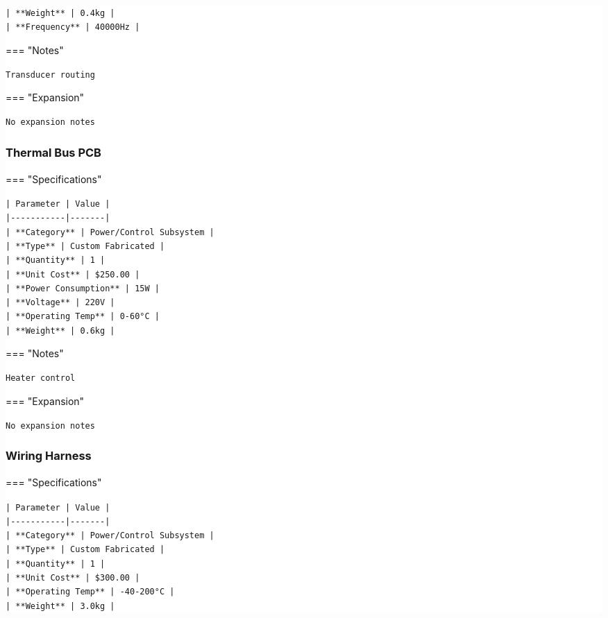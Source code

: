     | **Weight** | 0.4kg |
    | **Frequency** | 40000Hz |

=== "Notes"

    Transducer routing

=== "Expansion"

    No expansion notes

</div>

### Thermal Bus PCB

<div class="spec-card">

=== "Specifications"

    | Parameter | Value |
    |-----------|-------|
    | **Category** | Power/Control Subsystem |
    | **Type** | Custom Fabricated |
    | **Quantity** | 1 |
    | **Unit Cost** | $250.00 |
    | **Power Consumption** | 15W |
    | **Voltage** | 220V |
    | **Operating Temp** | 0-60°C |
    | **Weight** | 0.6kg |

=== "Notes"

    Heater control

=== "Expansion"

    No expansion notes

</div>

### Wiring Harness

<div class="spec-card">

=== "Specifications"

    | Parameter | Value |
    |-----------|-------|
    | **Category** | Power/Control Subsystem |
    | **Type** | Custom Fabricated |
    | **Quantity** | 1 |
    | **Unit Cost** | $300.00 |
    | **Operating Temp** | -40-200°C |
    | **Weight** | 3.0kg |
